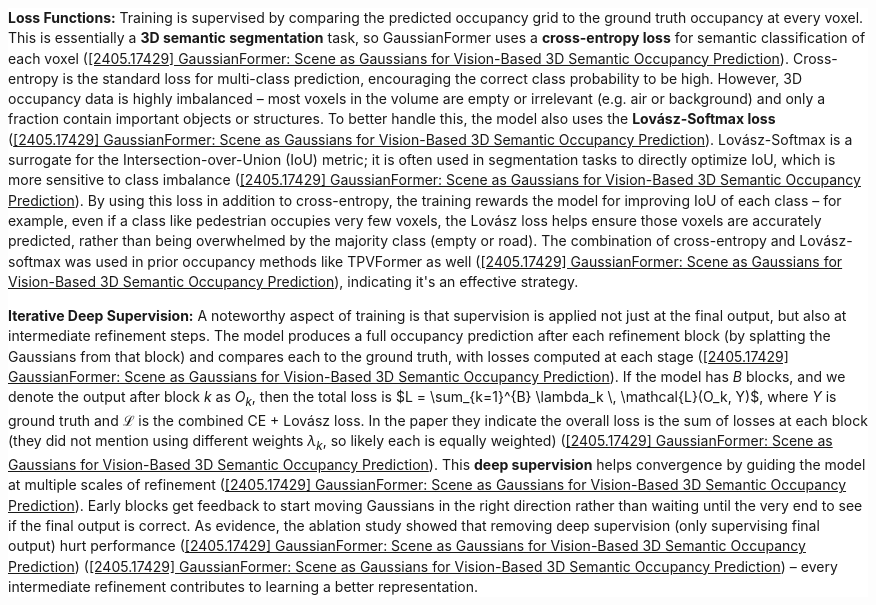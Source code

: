 **Loss Functions:** Training is supervised by comparing the predicted occupancy grid to the ground truth occupancy at every voxel. This is essentially a **3D semantic segmentation** task, so GaussianFormer uses a **cross-entropy loss** for semantic classification of each voxel ([[2405.17429] GaussianFormer: Scene as Gaussians for Vision-Based 3D Semantic Occupancy Prediction](https://ar5iv.org/pdf/2405.17429#:~:text=The%20overall%20GaussianFormer%20model%20can,th%20block)). Cross-entropy is the standard loss for multi-class prediction, encouraging the correct class probability to be high. However, 3D occupancy data is highly imbalanced – most voxels in the volume are empty or irrelevant (e.g. air or background) and only a fraction contain important objects or structures. To better handle this, the model also uses the **Lovász-Softmax loss** ([[2405.17429] GaussianFormer: Scene as Gaussians for Vision-Based 3D Semantic Occupancy Prediction](https://ar5iv.org/pdf/2405.17429#:~:text=The%20overall%20GaussianFormer%20model%20can,th%20block)). Lovász-Softmax is a surrogate for the Intersection-over-Union (IoU) metric; it is often used in segmentation tasks to directly optimize IoU, which is more sensitive to class imbalance ([[2405.17429] GaussianFormer: Scene as Gaussians for Vision-Based 3D Semantic Occupancy Prediction](https://ar5iv.org/pdf/2405.17429#:~:text=The%20overall%20GaussianFormer%20model%20can,th%20block)). By using this loss in addition to cross-entropy, the training rewards the model for improving IoU of each class – for example, even if a class like pedestrian occupies very few voxels, the Lovász loss helps ensure those voxels are accurately predicted, rather than being overwhelmed by the majority class (empty or road). The combination of cross-entropy and Lovász-softmax was used in prior occupancy methods like TPVFormer as well ([[2405.17429] GaussianFormer: Scene as Gaussians for Vision-Based 3D Semantic Occupancy Prediction](https://ar5iv.org/pdf/2405.17429#:~:text=manner,th%20block)), indicating it's an effective strategy.

**Iterative Deep Supervision:** A noteworthy aspect of training is that supervision is applied not just at the final output, but also at intermediate refinement steps. The model produces a full occupancy prediction after each refinement block (by splatting the Gaussians from that block) and compares each to the ground truth, with losses computed at each stage ([[2405.17429] GaussianFormer: Scene as Gaussians for Vision-Based 3D Semantic Occupancy Prediction](https://ar5iv.org/pdf/2405.17429#:~:text=The%20overall%20GaussianFormer%20model%20can,th%20block)). If the model has $B$ blocks, and we denote the output after block $k$ as $O_k$, then the total loss is $L = \sum_{k=1}^{B} \lambda_k \, \mathcal{L}(O_k, Y)$, where $Y$ is ground truth and $\mathcal{L}$ is the combined CE + Lovász loss. In the paper they indicate the overall loss is the sum of losses at each block (they did not mention using different weights $\lambda_k$, so likely each is equally weighted) ([[2405.17429] GaussianFormer: Scene as Gaussians for Vision-Based 3D Semantic Occupancy Prediction](https://ar5iv.org/pdf/2405.17429#:~:text=The%20overall%20GaussianFormer%20model%20can,th%20block)). This **deep supervision** helps convergence by guiding the model at multiple scales of refinement ([[2405.17429] GaussianFormer: Scene as Gaussians for Vision-Based 3D Semantic Occupancy Prediction](https://ar5iv.org/pdf/2405.17429#:~:text=in%20the%20self,step%20benefits%20the%203D%20perception)). Early blocks get feedback to start moving Gaussians in the right direction rather than waiting until the very end to see if the final output is correct. As evidence, the ablation study showed that removing deep supervision (only supervising final output) hurt performance ([[2405.17429] GaussianFormer: Scene as Gaussians for Vision-Based 3D Semantic Occupancy Prediction](https://ar5iv.org/pdf/2405.17429#:~:text=Deep%20Supervision%20Sparse%20Conv,37)) ([[2405.17429] GaussianFormer: Scene as Gaussians for Vision-Based 3D Semantic Occupancy Prediction](https://ar5iv.org/pdf/2405.17429#:~:text=in%20the%20self,step%20benefits%20the%203D%20perception)) – every intermediate refinement contributes to learning a better representation.
